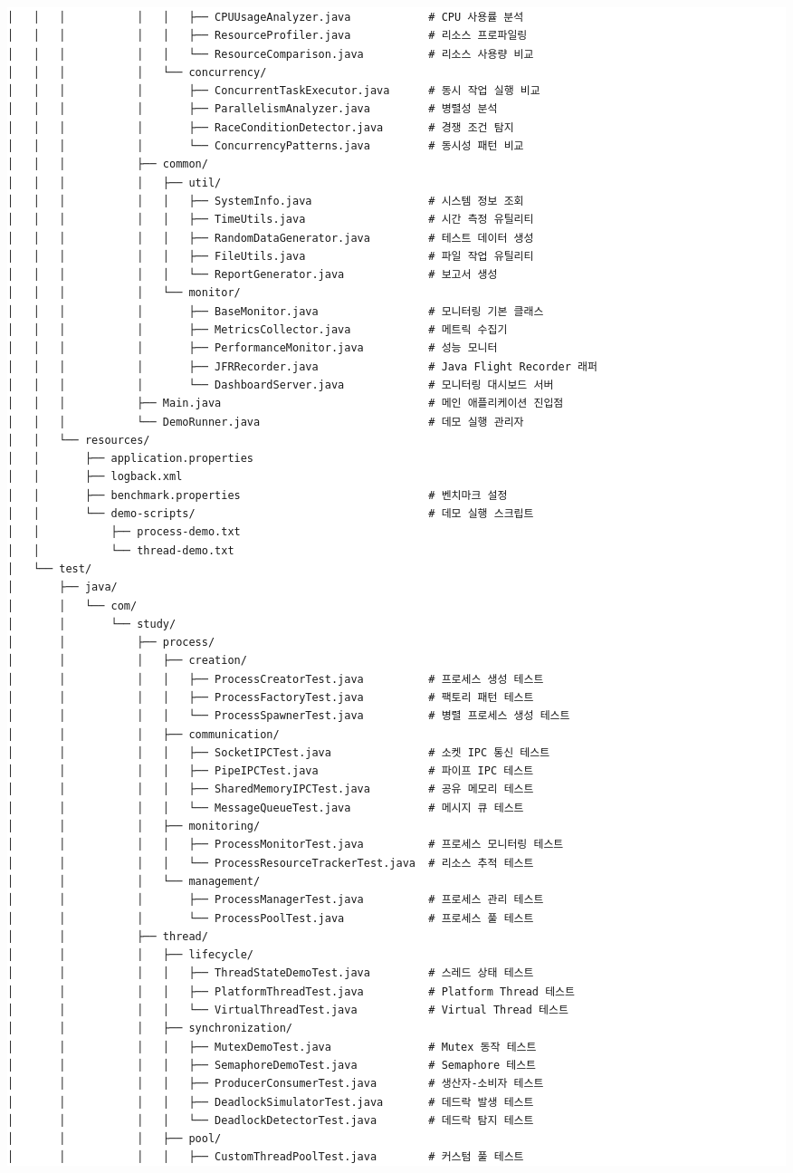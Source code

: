 ```
│   │   │           │   │   ├── CPUUsageAnalyzer.java            # CPU 사용률 분석
│   │   │           │   │   ├── ResourceProfiler.java            # 리소스 프로파일링
│   │   │           │   │   └── ResourceComparison.java          # 리소스 사용량 비교
│   │   │           │   └── concurrency/
│   │   │           │       ├── ConcurrentTaskExecutor.java      # 동시 작업 실행 비교
│   │   │           │       ├── ParallelismAnalyzer.java         # 병렬성 분석
│   │   │           │       ├── RaceConditionDetector.java       # 경쟁 조건 탐지
│   │   │           │       └── ConcurrencyPatterns.java         # 동시성 패턴 비교
│   │   │           ├── common/
│   │   │           │   ├── util/
│   │   │           │   │   ├── SystemInfo.java                  # 시스템 정보 조회
│   │   │           │   │   ├── TimeUtils.java                   # 시간 측정 유틸리티
│   │   │           │   │   ├── RandomDataGenerator.java         # 테스트 데이터 생성
│   │   │           │   │   ├── FileUtils.java                   # 파일 작업 유틸리티
│   │   │           │   │   └── ReportGenerator.java             # 보고서 생성
│   │   │           │   └── monitor/
│   │   │           │       ├── BaseMonitor.java                 # 모니터링 기본 클래스
│   │   │           │       ├── MetricsCollector.java            # 메트릭 수집기
│   │   │           │       ├── PerformanceMonitor.java          # 성능 모니터
│   │   │           │       ├── JFRRecorder.java                 # Java Flight Recorder 래퍼
│   │   │           │       └── DashboardServer.java             # 모니터링 대시보드 서버
│   │   │           ├── Main.java                                # 메인 애플리케이션 진입점
│   │   │           └── DemoRunner.java                          # 데모 실행 관리자
│   │   └── resources/
│   │       ├── application.properties
│   │       ├── logback.xml
│   │       ├── benchmark.properties                             # 벤치마크 설정
│   │       └── demo-scripts/                                    # 데모 실행 스크립트
│   │           ├── process-demo.txt
│   │           └── thread-demo.txt
│   └── test/
│       ├── java/
│       │   └── com/
│       │       └── study/
│       │           ├── process/
│       │           │   ├── creation/
│       │           │   │   ├── ProcessCreatorTest.java          # 프로세스 생성 테스트
│       │           │   │   ├── ProcessFactoryTest.java          # 팩토리 패턴 테스트
│       │           │   │   └── ProcessSpawnerTest.java          # 병렬 프로세스 생성 테스트
│       │           │   ├── communication/
│       │           │   │   ├── SocketIPCTest.java               # 소켓 IPC 통신 테스트
│       │           │   │   ├── PipeIPCTest.java                 # 파이프 IPC 테스트
│       │           │   │   ├── SharedMemoryIPCTest.java         # 공유 메모리 테스트
│       │           │   │   └── MessageQueueTest.java            # 메시지 큐 테스트
│       │           │   ├── monitoring/
│       │           │   │   ├── ProcessMonitorTest.java          # 프로세스 모니터링 테스트
│       │           │   │   └── ProcessResourceTrackerTest.java  # 리소스 추적 테스트
│       │           │   └── management/
│       │           │       ├── ProcessManagerTest.java          # 프로세스 관리 테스트
│       │           │       └── ProcessPoolTest.java             # 프로세스 풀 테스트
│       │           ├── thread/
│       │           │   ├── lifecycle/
│       │           │   │   ├── ThreadStateDemoTest.java         # 스레드 상태 테스트
│       │           │   │   ├── PlatformThreadTest.java          # Platform Thread 테스트
│       │           │   │   └── VirtualThreadTest.java           # Virtual Thread 테스트
│       │           │   ├── synchronization/
│       │           │   │   ├── MutexDemoTest.java               # Mutex 동작 테스트
│       │           │   │   ├── SemaphoreDemoTest.java           # Semaphore 테스트
│       │           │   │   ├── ProducerConsumerTest.java        # 생산자-소비자 테스트
│       │           │   │   ├── DeadlockSimulatorTest.java       # 데드락 발생 테스트
│       │           │   │   └── DeadlockDetectorTest.java        # 데드락 탐지 테스트
│       │           │   ├── pool/
│       │           │   │   ├── CustomThreadPoolTest.java        # 커스텀 풀 테스트
```